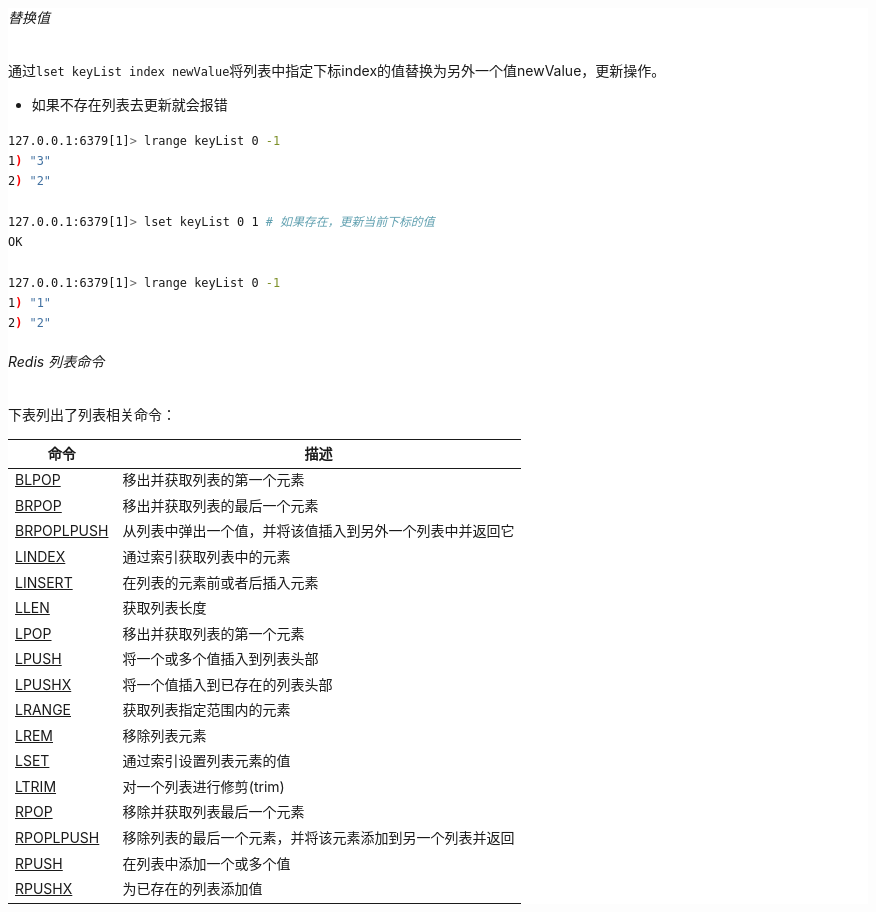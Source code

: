 ###### 替换值

通过`lset keyList index newValue`将列表中指定下标index的值替换为另外一个值newValue，更新操作。

* 如果不存在列表去更新就会报错

```sh
127.0.0.1:6379[1]> lrange keyList 0 -1
1) "3"
2) "2"

127.0.0.1:6379[1]> lset keyList 0 1 # 如果存在，更新当前下标的值
OK

127.0.0.1:6379[1]> lrange keyList 0 -1
1) "1"
2) "2"
```

###### Redis 列表命令

下表列出了列表相关命令：

| 命令                                                         | 描述                                                     |
| ------------------------------------------------------------ | -------------------------------------------------------- |
| [BLPOP](https://www.redis.com.cn/commands/blpop.html)        | 移出并获取列表的第一个元素                               |
| [BRPOP](https://www.redis.com.cn/commands/brpop.html)        | 移出并获取列表的最后一个元素                             |
| [BRPOPLPUSH](https://www.redis.com.cn/commands/brpoplpush.html) | 从列表中弹出一个值，并将该值插入到另外一个列表中并返回它 |
| [LINDEX](https://www.redis.com.cn/commands/lindex.html)      | 通过索引获取列表中的元素                                 |
| [LINSERT](https://www.redis.com.cn/commands/linsert.html)    | 在列表的元素前或者后插入元素                             |
| [LLEN](https://www.redis.com.cn/commands/llen.html)          | 获取列表长度                                             |
| [LPOP](https://www.redis.com.cn/commands/lpop.html)          | 移出并获取列表的第一个元素                               |
| [LPUSH](https://www.redis.com.cn/commands/lpush.html)        | 将一个或多个值插入到列表头部                             |
| [LPUSHX](https://www.redis.com.cn/commands/lpushx.html)      | 将一个值插入到已存在的列表头部                           |
| [LRANGE](https://www.redis.com.cn/commands/lrange.html)      | 获取列表指定范围内的元素                                 |
| [LREM](https://www.redis.com.cn/commands/lrem.html)          | 移除列表元素                                             |
| [LSET](https://www.redis.com.cn/commands/lset.html)          | 通过索引设置列表元素的值                                 |
| [LTRIM](https://www.redis.com.cn/commands/ltrim.html)        | 对一个列表进行修剪(trim)                                 |
| [RPOP](https://www.redis.com.cn/commands/rpop.html)          | 移除并获取列表最后一个元素                               |
| [RPOPLPUSH](https://www.redis.com.cn/commands/rpoplpush.html) | 移除列表的最后一个元素，并将该元素添加到另一个列表并返回 |
| [RPUSH](https://www.redis.com.cn/commands/rpush.html)        | 在列表中添加一个或多个值                                 |
| [RPUSHX](https://www.redis.com.cn/commands/rpushx.html)      | 为已存在的列表添加值                                     |
